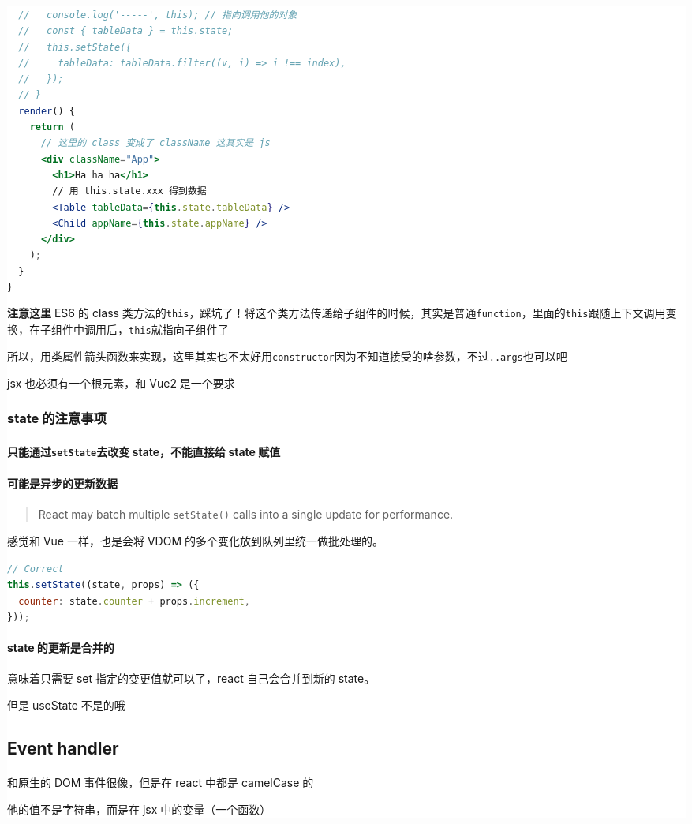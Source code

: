```jsx
  //   console.log('-----', this); // 指向调用他的对象
  //   const { tableData } = this.state;
  //   this.setState({
  //     tableData: tableData.filter((v, i) => i !== index),
  //   });
  // }
  render() {
    return (
      // 这里的 class 变成了 className 这其实是 js
      <div className="App">
        <h1>Ha ha ha</h1>
        // 用 this.state.xxx 得到数据
        <Table tableData={this.state.tableData} />
        <Child appName={this.state.appName} />
      </div>
    );
  }
}
```

**注意这里** ES6 的 class 类方法的`this`，踩坑了！将这个类方法传递给子组件的时候，其实是普通`function`，里面的`this`跟随上下文调用变换，在子组件中调用后，`this`就指向子组件了

所以，用类属性箭头函数来实现，这里其实也不太好用`constructor`因为不知道接受的啥参数，不过`..args`也可以吧

jsx 也必须有一个根元素，和 Vue2 是一个要求

### state 的注意事项

#### 只能通过`setState`去改变 state，不能直接给 state 赋值

#### 可能是异步的更新数据

> React may batch multiple `setState()` calls into a single update for performance.

感觉和 Vue 一样，也是会将 VDOM 的多个变化放到队列里统一做批处理的。

```jsx
// Correct
this.setState((state, props) => ({
  counter: state.counter + props.increment,
}));
```

#### state 的更新是合并的

意味着只需要 set 指定的变更值就可以了，react 自己会合并到新的 state。

但是 useState 不是的哦

## Event handler

和原生的 DOM 事件很像，但是在 react 中都是 camelCase 的

他的值不是字符串，而是在 jsx 中的变量（一个函数）
